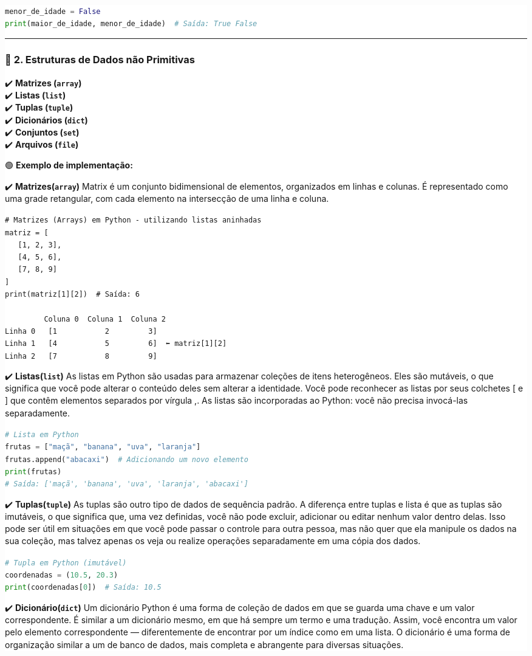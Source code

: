 ``` python
menor_de_idade = False
print(maior_de_idade, menor_de_idade)  # Saída: True False
```
---


### 🔵 **2. Estruturas de Dados não Primitivas**  

✔️ **Matrizes (`array`)**  
✔️ **Listas (`list`)**  
✔️ **Tuplas (`tuple`)**  
✔️ **Dicionários (`dict`)**  
✔️ **Conjuntos (`set`)**  
✔️ **Arquivos (`file`)**  


🟢 **Exemplo de implementação:**  

✔️ **Matrizes(`array`)**
Matrix é um conjunto bidimensional de elementos, organizados em linhas e colunas. É representado como uma grade retangular, com cada elemento na intersecção de uma linha e coluna.
 ```
# Matrizes (Arrays) em Python - utilizando listas aninhadas
matriz = [
    [1, 2, 3],
    [4, 5, 6],
    [7, 8, 9]
]
print(matriz[1][2])  # Saída: 6

          Coluna 0  Coluna 1  Coluna 2  
Linha 0   [1           2         3]  
Linha 1   [4           5         6]  ⬅️ matriz[1][2]  
Linha 2   [7           8         9]
```

✔️ **Listas(`list`)**
As listas em Python são usadas para armazenar coleções de itens heterogêneos. Eles são mutáveis, o que significa que você pode alterar o conteúdo deles sem alterar a identidade. Você pode reconhecer as listas por seus colchetes [ e ] que contêm elementos separados por vírgula ,. As listas são incorporadas ao Python: você não precisa invocá-las separadamente.

``` python
# Lista em Python
frutas = ["maçã", "banana", "uva", "laranja"]
frutas.append("abacaxi")  # Adicionando um novo elemento
print(frutas)  
# Saída: ['maçã', 'banana', 'uva', 'laranja', 'abacaxi']
```
✔️ **Tuplas(`tuple`)**
As tuplas são outro tipo de dados de sequência padrão. A diferença entre tuplas e lista é que as tuplas são imutáveis, o que significa que, uma vez definidas, você não pode excluir, adicionar ou editar nenhum valor dentro delas. Isso pode ser útil em situações em que você pode passar o controle para outra pessoa, mas não quer que ela manipule os dados na sua coleção, mas talvez apenas os veja ou realize operações separadamente em uma cópia dos dados.
``` python
# Tupla em Python (imutável)
coordenadas = (10.5, 20.3)
print(coordenadas[0])  # Saída: 10.5
```
✔️ **Dicionário(`dict`)**
Um dicionário Python é uma forma de coleção de dados em que se guarda uma chave e um valor correspondente. É similar a um dicionário mesmo, em que há sempre um termo e uma tradução. Assim, você encontra um valor pelo elemento correspondente — diferentemente de encontrar por um índice como em uma lista. O dicionário é uma forma de organização similar a um de banco de dados, mais completa e abrangente para diversas situações. 
